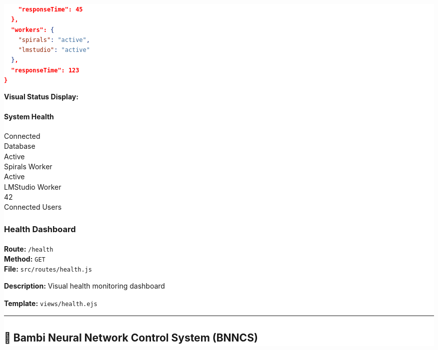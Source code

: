 ```json
    "responseTime": 45
  },
  "workers": {
    "spirals": "active",
    "lmstudio": "active"
  },
  "responseTime": 123
}
```

**Visual Status Display:**

<div class="health-card">
  <h4><span class="checkmark-indicator checked">System Health</span></h4>
  <div class="health-metrics">
    <div class="metric-item">
      <div class="metric-value">
        <span class="status-indicator operational">Connected</span>
      </div>
      <div class="metric-label">Database</div>
    </div>
    <div class="metric-item">
      <div class="metric-value">
        <span class="status-indicator active">Active</span>
      </div>
      <div class="metric-label">Spirals Worker</div>
    </div>
    <div class="metric-item">
      <div class="metric-value">
        <span class="status-indicator active">Active</span>
      </div>
      <div class="metric-label">LMStudio Worker</div>
    </div>
    <div class="metric-item">
      <div class="metric-value">42</div>
      <div class="metric-label">Connected Users</div>
    </div>
  </div>
</div>

### Health Dashboard
**Route:** `/health`  
**Method:** `GET`  
**File:** `src/routes/health.js`

**Description:** Visual health monitoring dashboard

**Template:** `views/health.ejs`

---

## 🧠 Bambi Neural Network Control System (BNNCS)
